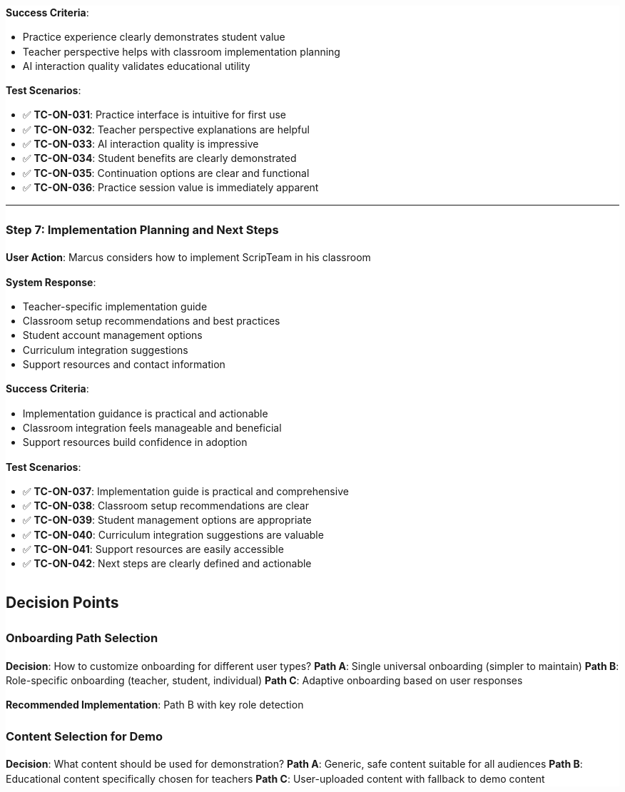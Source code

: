 **Success Criteria**:
- Practice experience clearly demonstrates student value
- Teacher perspective helps with classroom implementation planning
- AI interaction quality validates educational utility

**Test Scenarios**:
- ✅ **TC-ON-031**: Practice interface is intuitive for first use
- ✅ **TC-ON-032**: Teacher perspective explanations are helpful
- ✅ **TC-ON-033**: AI interaction quality is impressive
- ✅ **TC-ON-034**: Student benefits are clearly demonstrated
- ✅ **TC-ON-035**: Continuation options are clear and functional
- ✅ **TC-ON-036**: Practice session value is immediately apparent

---

### Step 7: Implementation Planning and Next Steps
**User Action**: Marcus considers how to implement ScripTeam in his classroom

**System Response**:
- Teacher-specific implementation guide
- Classroom setup recommendations and best practices
- Student account management options
- Curriculum integration suggestions
- Support resources and contact information

**Success Criteria**:
- Implementation guidance is practical and actionable
- Classroom integration feels manageable and beneficial
- Support resources build confidence in adoption

**Test Scenarios**:
- ✅ **TC-ON-037**: Implementation guide is practical and comprehensive
- ✅ **TC-ON-038**: Classroom setup recommendations are clear
- ✅ **TC-ON-039**: Student management options are appropriate
- ✅ **TC-ON-040**: Curriculum integration suggestions are valuable
- ✅ **TC-ON-041**: Support resources are easily accessible
- ✅ **TC-ON-042**: Next steps are clearly defined and actionable

## Decision Points

### Onboarding Path Selection
**Decision**: How to customize onboarding for different user types?
**Path A**: Single universal onboarding (simpler to maintain)
**Path B**: Role-specific onboarding (teacher, student, individual)
**Path C**: Adaptive onboarding based on user responses

**Recommended Implementation**: Path B with key role detection

### Content Selection for Demo
**Decision**: What content should be used for demonstration?
**Path A**: Generic, safe content suitable for all audiences
**Path B**: Educational content specifically chosen for teachers
**Path C**: User-uploaded content with fallback to demo content
